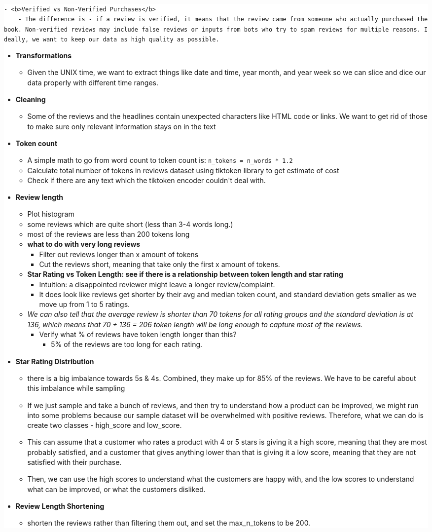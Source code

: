 	- <b>Verified vs Non-Verified Purchases</b>
		- The difference is - if a review is verified, it means that the review came from someone who actually purchased the book. Non-verified reviews may include false reviews or inputs from bots who try to spam reviews for multiple reasons. Ideally, we want to keep our data as high quality as possible.

- <b>Transformations</b>
	- Given the UNIX time, we want to extract things like date and time, year month, and year week so we can slice and dice our data properly with different time ranges.

- <b>Cleaning</b>
	- Some of the reviews and the headlines contain unexpected characters like HTML code or links. We want to get rid of those to make sure only relevant information stays on in the text

- <b>Token count</b>
	- A simple math to go from word count to token count is: <code>n_tokens = n_words * 1.2</code>
	- Calculate total number of tokens in reviews dataset using tiktoken library to get estimate of cost
	- Check if there are any text which the tiktoken encoder couldn't deal with.


- <b>Review length</b>
	- Plot histogram
	- some reviews which are quite short (less than 3-4 words long.)
	- most of the reviews are less than 200 tokens long
	- <b>what to do with very long reviews </b>
		- Filter out reviews longer than x amount of tokens
	 	- Cut the reviews short, meaning that take only the first x amount of tokens.
	- <b>Star Rating vs Token Length: see if there is a relationship between token length and star rating</b>
		- Intuition: a disappointed reviewer might leave a longer review/complaint.
		- It does look like reviews get shorter by their avg and median token count, and standard deviation gets smaller as we move up from 1 to 5 ratings.
	- <i>We can also tell that the average review is shorter than 70 tokens for all rating groups and the standard deviation is at 136, which means that 70 + 136 = 206 token length will be long enough to capture most of the reviews.</i>
		- Verify what % of reviews have token length longer than this? 
			- 5% of the reviews are too long for each rating.

- <b>Star Rating Distribution</b>
	- there is a big imbalance towards 5s & 4s. Combined, they make up for 85% of the reviews. We have to be careful about this imbalance while sampling
	
	- If we just sample and take a bunch of reviews, and then try to understand how a product can be improved, we might run into some problems because our sample dataset will be overwhelmed with positive reviews. Therefore, what we can do is create two classes - high_score and low_score.

	- This can assume that a customer who rates a product with 4 or 5 stars is giving it a high score, meaning that they are most probably satisfied, and a customer that gives anything lower than that is giving it a low score, meaning that they are not satisfied with their purchase.

	- Then, we can use the high scores to understand what the customers are happy with, and the low scores to understand what can be improved, or what the customers disliked.


- <b>Review Length Shortening</b>
	- shorten the reviews rather than filtering them out, and set the max_n_tokens to be 200.
